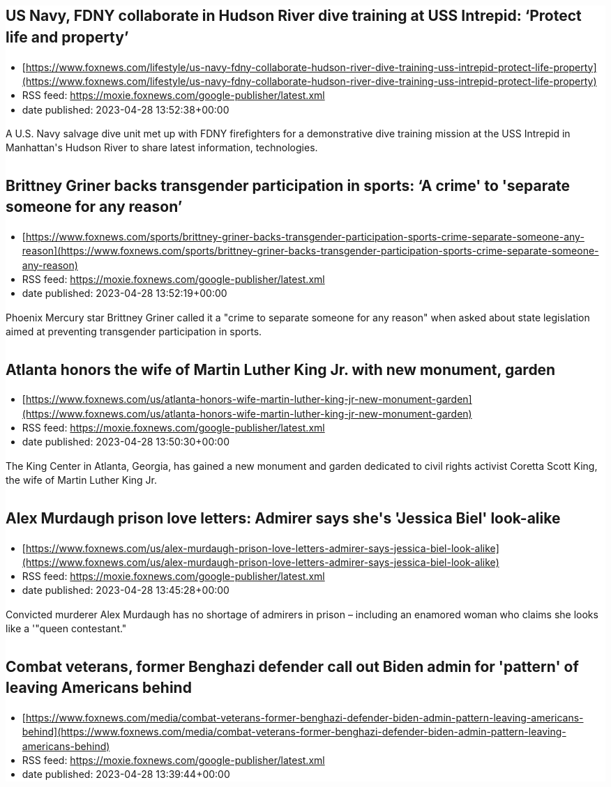 ## US Navy, FDNY collaborate in Hudson River dive training at USS Intrepid: ‘Protect life and property’
 - [https://www.foxnews.com/lifestyle/us-navy-fdny-collaborate-hudson-river-dive-training-uss-intrepid-protect-life-property](https://www.foxnews.com/lifestyle/us-navy-fdny-collaborate-hudson-river-dive-training-uss-intrepid-protect-life-property)
 - RSS feed: https://moxie.foxnews.com/google-publisher/latest.xml
 - date published: 2023-04-28 13:52:38+00:00

A U.S. Navy salvage dive unit met up with FDNY firefighters for a demonstrative dive training mission at the USS Intrepid in Manhattan&apos;s Hudson River to share latest information, technologies.

## Brittney Griner backs transgender participation in sports: ‘A crime' to 'separate someone for any reason’
 - [https://www.foxnews.com/sports/brittney-griner-backs-transgender-participation-sports-crime-separate-someone-any-reason](https://www.foxnews.com/sports/brittney-griner-backs-transgender-participation-sports-crime-separate-someone-any-reason)
 - RSS feed: https://moxie.foxnews.com/google-publisher/latest.xml
 - date published: 2023-04-28 13:52:19+00:00

Phoenix Mercury star Brittney Griner called it a &quot;crime to separate someone for any reason&quot; when asked about state legislation aimed at preventing transgender participation in sports.

## Atlanta honors the wife of Martin Luther King Jr. with new monument, garden
 - [https://www.foxnews.com/us/atlanta-honors-wife-martin-luther-king-jr-new-monument-garden](https://www.foxnews.com/us/atlanta-honors-wife-martin-luther-king-jr-new-monument-garden)
 - RSS feed: https://moxie.foxnews.com/google-publisher/latest.xml
 - date published: 2023-04-28 13:50:30+00:00

The King Center in Atlanta, Georgia, has gained a new monument and garden dedicated to civil rights activist Coretta Scott King, the wife of Martin Luther King Jr.

## Alex Murdaugh prison love letters: Admirer says she's 'Jessica Biel' look-alike
 - [https://www.foxnews.com/us/alex-murdaugh-prison-love-letters-admirer-says-jessica-biel-look-alike](https://www.foxnews.com/us/alex-murdaugh-prison-love-letters-admirer-says-jessica-biel-look-alike)
 - RSS feed: https://moxie.foxnews.com/google-publisher/latest.xml
 - date published: 2023-04-28 13:45:28+00:00

Convicted murderer Alex Murdaugh has no shortage of admirers in prison – including an enamored woman who claims she looks like a &apos;&quot;queen contestant.&quot;

## Combat veterans, former Benghazi defender call out Biden admin for 'pattern' of leaving Americans behind
 - [https://www.foxnews.com/media/combat-veterans-former-benghazi-defender-biden-admin-pattern-leaving-americans-behind](https://www.foxnews.com/media/combat-veterans-former-benghazi-defender-biden-admin-pattern-leaving-americans-behind)
 - RSS feed: https://moxie.foxnews.com/google-publisher/latest.xml
 - date published: 2023-04-28 13:39:44+00:00
